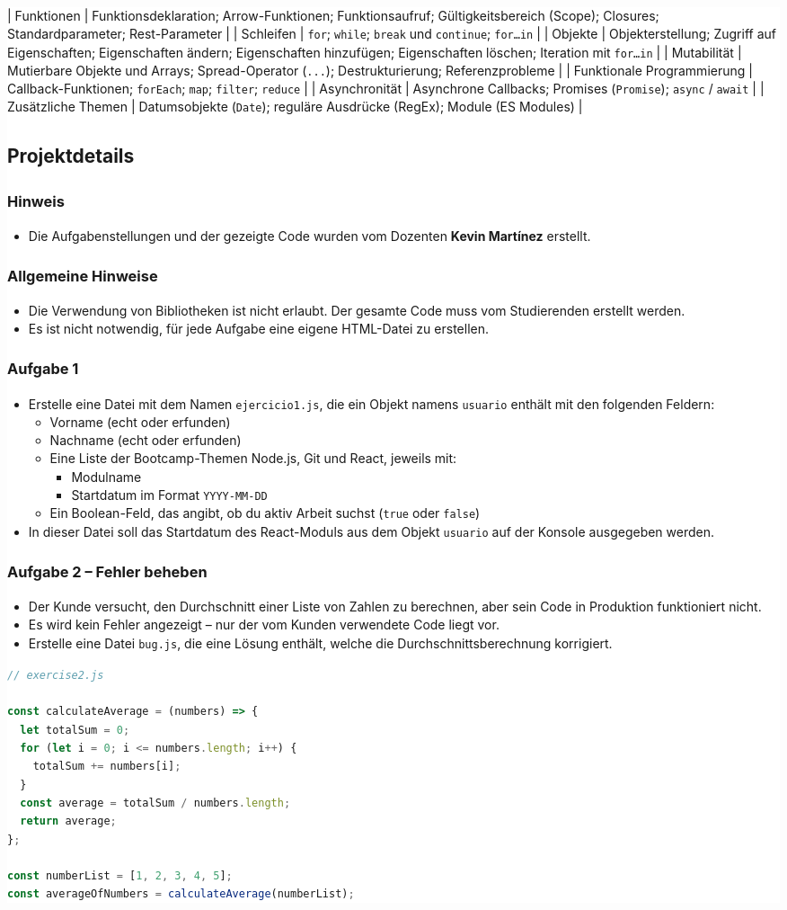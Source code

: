 | Funktionen                     | Funktionsdeklaration; Arrow-Funktionen; Funktionsaufruf; Gültigkeitsbereich (Scope); Closures; Standardparameter; Rest-Parameter                                                                  |
| Schleifen                      | `for`; `while`; `break` und `continue`; `for…in`                                                                                                                                                  |
| Objekte                        | Objekterstellung; Zugriff auf Eigenschaften; Eigenschaften ändern; Eigenschaften hinzufügen; Eigenschaften löschen; Iteration mit `for…in`                                                        |
| Mutabilität                    | Mutierbare Objekte und Arrays; Spread-Operator (`...`); Destrukturierung; Referenzprobleme                                                                                                        |
| Funktionale Programmierung     | Callback-Funktionen; `forEach`; `map`; `filter`; `reduce`                                                                                                                                         |
| Asynchronität                  | Asynchrone Callbacks; Promises (`Promise`); `async` / `await`                                                                                                                                     |
| Zusätzliche Themen             | Datumsobjekte (`Date`); reguläre Ausdrücke (RegEx); Module (ES Modules)                                                                                                                           |



## Projektdetails

### Hinweis

- Die Aufgabenstellungen und der gezeigte Code wurden vom Dozenten **Kevin Martínez** erstellt.

### Allgemeine Hinweise

- Die Verwendung von Bibliotheken ist nicht erlaubt. Der gesamte Code muss vom Studierenden erstellt werden.
- Es ist nicht notwendig, für jede Aufgabe eine eigene HTML-Datei zu erstellen.

### Aufgabe 1

- Erstelle eine Datei mit dem Namen `ejercicio1.js`, die ein Objekt namens `usuario` enthält mit den folgenden Feldern:
  - Vorname (echt oder erfunden)
  - Nachname (echt oder erfunden)
  - Eine Liste der Bootcamp-Themen Node.js, Git und React, jeweils mit:
    - Modulname
    - Startdatum im Format `YYYY-MM-DD`
  - Ein Boolean-Feld, das angibt, ob du aktiv Arbeit suchst (`true` oder `false`)
- In dieser Datei soll das Startdatum des React-Moduls aus dem Objekt `usuario` auf der Konsole ausgegeben werden.

### Aufgabe 2 – Fehler beheben

- Der Kunde versucht, den Durchschnitt einer Liste von Zahlen zu berechnen, aber sein Code in Produktion funktioniert nicht.
- Es wird kein Fehler angezeigt – nur der vom Kunden verwendete Code liegt vor.
- Erstelle eine Datei `bug.js`, die eine Lösung enthält, welche die Durchschnittsberechnung korrigiert.

```javascript
// exercise2.js

const calculateAverage = (numbers) => {
  let totalSum = 0;
  for (let i = 0; i <= numbers.length; i++) {
    totalSum += numbers[i];
  }
  const average = totalSum / numbers.length;
  return average;
};

const numberList = [1, 2, 3, 4, 5];
const averageOfNumbers = calculateAverage(numberList);
```
